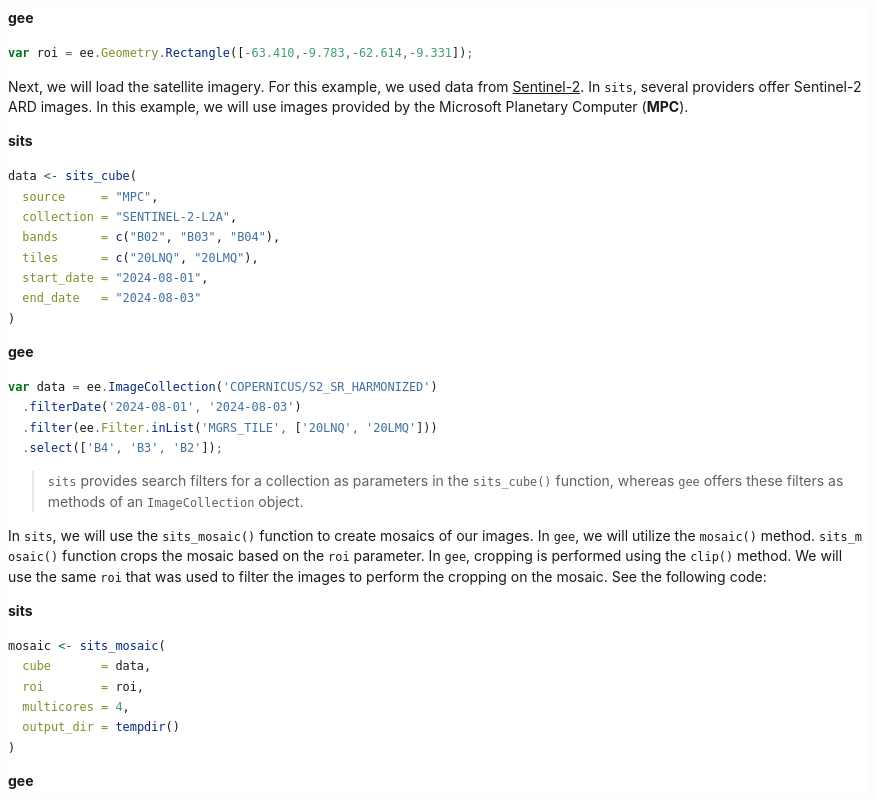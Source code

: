 **gee**

```js
var roi = ee.Geometry.Rectangle([-63.410,-9.783,-62.614,-9.331]);
```

Next, we will load the satellite imagery. For this example, we used data from [Sentinel-2](https://sentinels.copernicus.eu/web/sentinel/copernicus/sentinel-2). 
In `sits`, several providers offer Sentinel-2 ARD images. In this example, 
we will use images provided by the Microsoft Planetary Computer (**MPC**).

**sits**


``` r
data <- sits_cube(
  source     = "MPC",
  collection = "SENTINEL-2-L2A",
  bands      = c("B02", "B03", "B04"),
  tiles      = c("20LNQ", "20LMQ"),
  start_date = "2024-08-01",
  end_date   = "2024-08-03"
)
```

**gee**

```js
var data = ee.ImageCollection('COPERNICUS/S2_SR_HARMONIZED')
  .filterDate('2024-08-01', '2024-08-03')
  .filter(ee.Filter.inList('MGRS_TILE', ['20LNQ', '20LMQ']))
  .select(['B4', 'B3', 'B2']);
```

> `sits` provides search filters for a collection as parameters in the 
`sits_cube()` function, whereas `gee` offers these filters as methods of an 
`ImageCollection` object.


In `sits`, we will use the `sits_mosaic()` function to create mosaics of our 
images. In `gee`, we will utilize the `mosaic()` method. 
`sits_mosaic()` function crops the mosaic based on the `roi` parameter. 
In `gee`, cropping is performed using the `clip()` method. 
We will use the same `roi` that was used to filter the images to perform 
the cropping on the mosaic. See the following code:

**sits**


``` r
mosaic <- sits_mosaic(
  cube       = data,
  roi        = roi,
  multicores = 4,
  output_dir = tempdir()
)
```

**gee**
